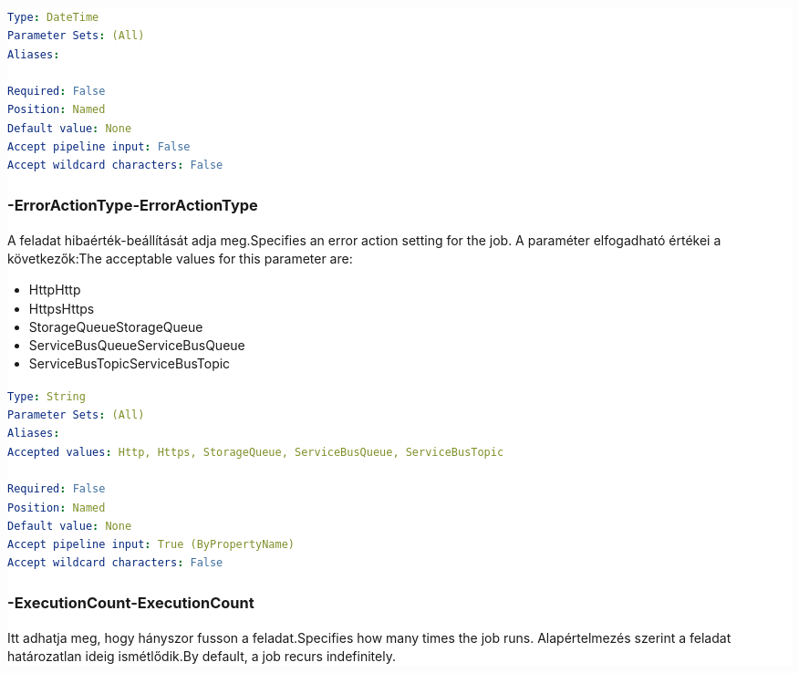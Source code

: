 ```yaml
Type: DateTime
Parameter Sets: (All)
Aliases: 

Required: False
Position: Named
Default value: None
Accept pipeline input: False
Accept wildcard characters: False
```

### <span data-ttu-id="7011b-118">-ErrorActionType</span><span class="sxs-lookup"><span data-stu-id="7011b-118">-ErrorActionType</span></span>
<span data-ttu-id="7011b-119">A feladat hibaérték-beállítását adja meg.</span><span class="sxs-lookup"><span data-stu-id="7011b-119">Specifies an error action setting for the job.</span></span>
<span data-ttu-id="7011b-120">A paraméter elfogadható értékei a következők:</span><span class="sxs-lookup"><span data-stu-id="7011b-120">The acceptable values for this parameter are:</span></span>

- <span data-ttu-id="7011b-121">Http</span><span class="sxs-lookup"><span data-stu-id="7011b-121">Http</span></span> 
- <span data-ttu-id="7011b-122">Https</span><span class="sxs-lookup"><span data-stu-id="7011b-122">Https</span></span> 
- <span data-ttu-id="7011b-123">StorageQueue</span><span class="sxs-lookup"><span data-stu-id="7011b-123">StorageQueue</span></span> 
- <span data-ttu-id="7011b-124">ServiceBusQueue</span><span class="sxs-lookup"><span data-stu-id="7011b-124">ServiceBusQueue</span></span> 
- <span data-ttu-id="7011b-125">ServiceBusTopic</span><span class="sxs-lookup"><span data-stu-id="7011b-125">ServiceBusTopic</span></span>

```yaml
Type: String
Parameter Sets: (All)
Aliases: 
Accepted values: Http, Https, StorageQueue, ServiceBusQueue, ServiceBusTopic

Required: False
Position: Named
Default value: None
Accept pipeline input: True (ByPropertyName)
Accept wildcard characters: False
```

### <span data-ttu-id="7011b-126">-ExecutionCount</span><span class="sxs-lookup"><span data-stu-id="7011b-126">-ExecutionCount</span></span>
<span data-ttu-id="7011b-127">Itt adhatja meg, hogy hányszor fusson a feladat.</span><span class="sxs-lookup"><span data-stu-id="7011b-127">Specifies how many times the job runs.</span></span>
<span data-ttu-id="7011b-128">Alapértelmezés szerint a feladat határozatlan ideig ismétlődik.</span><span class="sxs-lookup"><span data-stu-id="7011b-128">By default, a job recurs indefinitely.</span></span>
